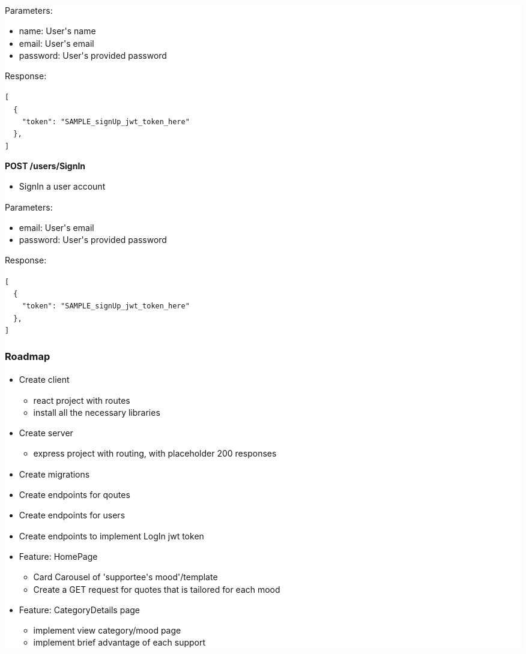 Parameters:
- name: User's name
- email: User's email
- password: User's provided password

Response:
````
[
  {
    "token": "SAMPLE_signUp_jwt_token_here"
  },
]

````
**POST /users/SignIn**

- SignIn a user account

Parameters:

- email: User's email
- password: User's provided password

Response:
````
[
  {
    "token": "SAMPLE_signUp_jwt_token_here"
  },
]

````


### Roadmap

- Create client
   - react project with routes 
   - install all the necessary libraries

- Create server
  - express project with routing, with placeholder 200 responses

- Create migrations

- Create endpoints for qoutes

- Create endpoints for users

- Create endpoints to implement LogIn jwt token

- Feature: HomePage
  - Card Carousel of 'supportee's mood'/template
  - Create a GET request for quotes that is tailored for each mood

- Feature: CategoryDetails page
  - implement view category/mood page
  - implement brief advantage of each support
